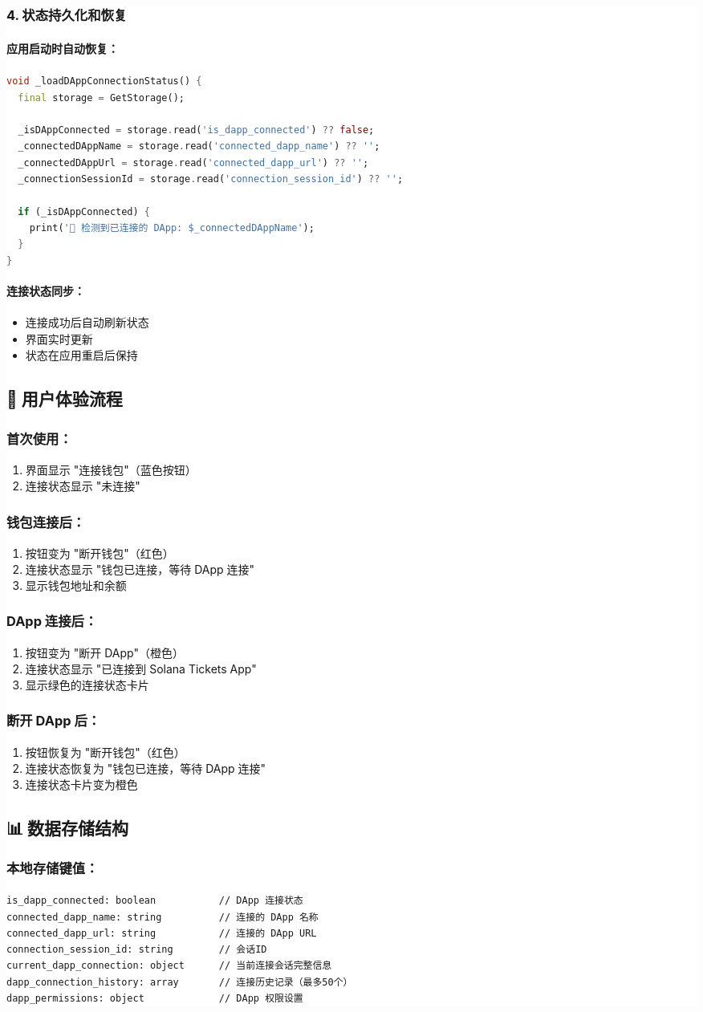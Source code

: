 ### 4. **状态持久化和恢复**

#### **应用启动时自动恢复**：
```dart
void _loadDAppConnectionStatus() {
  final storage = GetStorage();
  
  _isDAppConnected = storage.read('is_dapp_connected') ?? false;
  _connectedDAppName = storage.read('connected_dapp_name') ?? '';
  _connectedDAppUrl = storage.read('connected_dapp_url') ?? '';
  _connectionSessionId = storage.read('connection_session_id') ?? '';
  
  if (_isDAppConnected) {
    print('📱 检测到已连接的 DApp: $_connectedDAppName');
  }
}
```

#### **连接状态同步**：
- 连接成功后自动刷新状态
- 界面实时更新
- 状态在应用重启后保持

## 🔄 用户体验流程

### **首次使用**：
1. 界面显示 "连接钱包"（蓝色按钮）
2. 连接状态显示 "未连接"

### **钱包连接后**：
1. 按钮变为 "断开钱包"（红色）
2. 连接状态显示 "钱包已连接，等待 DApp 连接"
3. 显示钱包地址和余额

### **DApp 连接后**：
1. 按钮变为 "断开 DApp"（橙色）
2. 连接状态显示 "已连接到 Solana Tickets App"
3. 显示绿色的连接状态卡片

### **断开 DApp 后**：
1. 按钮恢复为 "断开钱包"（红色）
2. 连接状态恢复为 "钱包已连接，等待 DApp 连接"
3. 连接状态卡片变为橙色

## 📊 数据存储结构

### **本地存储键值**：
```
is_dapp_connected: boolean           // DApp 连接状态
connected_dapp_name: string          // 连接的 DApp 名称
connected_dapp_url: string           // 连接的 DApp URL
connection_session_id: string        // 会话ID
current_dapp_connection: object      // 当前连接会话完整信息
dapp_connection_history: array       // 连接历史记录（最多50个）
dapp_permissions: object             // DApp 权限设置
```
